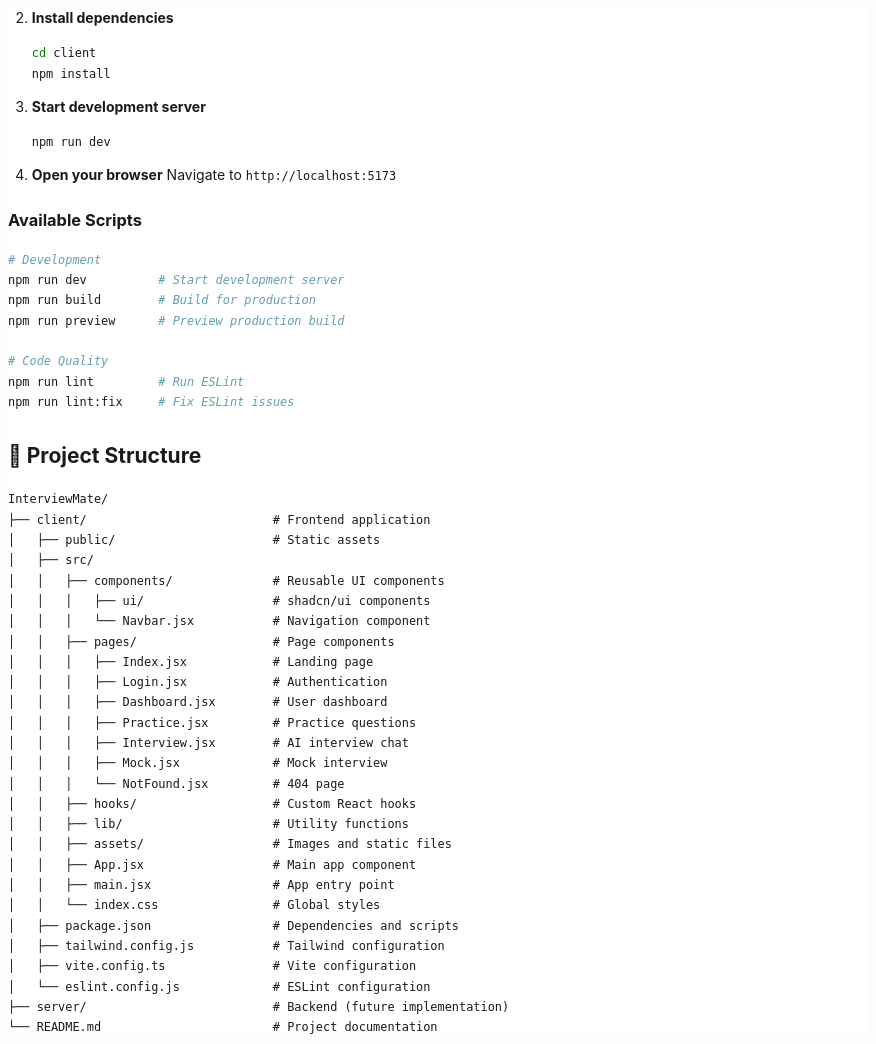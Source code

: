 2. **Install dependencies**
   ```bash
   cd client
   npm install
   ```

3. **Start development server**
   ```bash
   npm run dev
   ```

4. **Open your browser**
   Navigate to `http://localhost:5173`

### Available Scripts

```bash
# Development
npm run dev          # Start development server
npm run build        # Build for production
npm run preview      # Preview production build

# Code Quality
npm run lint         # Run ESLint
npm run lint:fix     # Fix ESLint issues
```

## 📁 Project Structure

```
InterviewMate/
├── client/                          # Frontend application
│   ├── public/                      # Static assets
│   ├── src/
│   │   ├── components/              # Reusable UI components
│   │   │   ├── ui/                  # shadcn/ui components
│   │   │   └── Navbar.jsx           # Navigation component
│   │   ├── pages/                   # Page components
│   │   │   ├── Index.jsx            # Landing page
│   │   │   ├── Login.jsx            # Authentication
│   │   │   ├── Dashboard.jsx        # User dashboard
│   │   │   ├── Practice.jsx         # Practice questions
│   │   │   ├── Interview.jsx        # AI interview chat
│   │   │   ├── Mock.jsx             # Mock interview
│   │   │   └── NotFound.jsx         # 404 page
│   │   ├── hooks/                   # Custom React hooks
│   │   ├── lib/                     # Utility functions
│   │   ├── assets/                  # Images and static files
│   │   ├── App.jsx                  # Main app component
│   │   ├── main.jsx                 # App entry point
│   │   └── index.css                # Global styles
│   ├── package.json                 # Dependencies and scripts
│   ├── tailwind.config.js           # Tailwind configuration
│   ├── vite.config.ts               # Vite configuration
│   └── eslint.config.js             # ESLint configuration
├── server/                          # Backend (future implementation)
└── README.md                        # Project documentation
```
